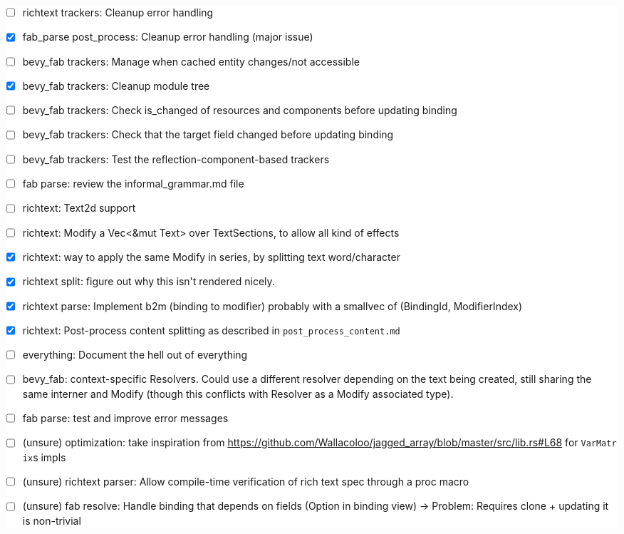 - [ ] richtext trackers: Cleanup error handling
- [X] fab_parse post_process: Cleanup error handling (major issue)
- [ ] bevy_fab trackers: Manage when cached entity changes/not accessible
- [X] bevy_fab trackers: Cleanup module tree
- [ ] bevy_fab trackers: Check is_changed of resources and components before updating binding
- [ ] bevy_fab trackers: Check that the target field changed before updating binding
- [ ] bevy_fab trackers: Test the reflection-component-based trackers
- [ ] fab parse: review the informal_grammar.md file
- [ ] richtext: Text2d support
- [ ] richtext: Modify a Vec<&mut Text> over TextSections, to allow all kind of effects
- [X] richtext: way to apply the same Modify in series, by splitting text word/character
- [X] richtext split: figure out why this isn't rendered nicely.
- [X] richtext parse: Implement b2m (binding to modifier) probably with a smallvec of
      (BindingId, ModifierIndex)
- [X] richtext: Post-process content splitting as described in `post_process_content.md`
- [ ] everything: Document the hell out of everything
- [ ] bevy_fab: context-specific Resolvers. Could use a different resolver depending on the text
      being created, still sharing the same interner and Modify (though this conflicts with Resolver
      as a Modify associated type).
- [ ] fab parse: test and improve error messages
- [ ] (unsure) optimization: take inspiration from https://github.com/Wallacoloo/jagged_array/blob/master/src/lib.rs#L68 for `VarMatrix`s impls
- [ ] (unsure) richtext parser: Allow compile-time verification of rich text spec through a proc macro
- [ ] (unsure) fab resolve: Handle binding that depends on fields (Option<Modifier> in binding view)
    -> Problem: Requires clone + updating it is non-trivial



[febucci Unity plugin]: https://www.febucci.com/text-animator-unity/docs/installing-and-quick-start/
[bui_bits]: https://github.com/septum/bevy_ui_bits
[`fmt`]: https://doc.rust-lang.org/stable/std/fmt/index.html
[`Color`]: https://docs.rs/bevy/latest/bevy/prelude/enum.Color.html
[fs-grammar]: https://github.com/nicopap/cuicui/blob/main/design_doc/richtext/informal_grammar.md
[docsrs-root]: https://docs.rs/cuicui_richtext/latest/cuicui_richtext/